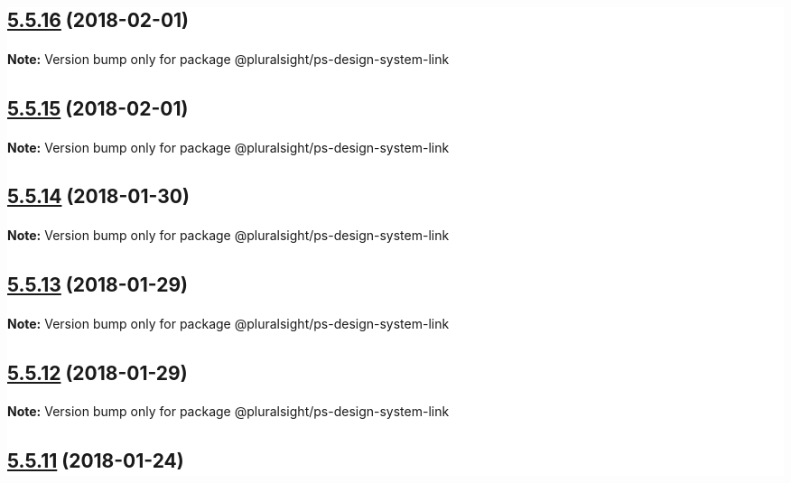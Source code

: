 <a name="5.5.16"></a>
## [5.5.16](https://github.com/pluralsight/design-system/compare/@pluralsight/ps-design-system-link@5.5.15...@pluralsight/ps-design-system-link@5.5.16) (2018-02-01)




**Note:** Version bump only for package @pluralsight/ps-design-system-link

<a name="5.5.15"></a>
## [5.5.15](https://github.com/pluralsight/design-system/compare/@pluralsight/ps-design-system-link@5.5.14...@pluralsight/ps-design-system-link@5.5.15) (2018-02-01)




**Note:** Version bump only for package @pluralsight/ps-design-system-link

<a name="5.5.14"></a>
## [5.5.14](https://github.com/pluralsight/design-system/compare/@pluralsight/ps-design-system-link@5.5.13...@pluralsight/ps-design-system-link@5.5.14) (2018-01-30)




**Note:** Version bump only for package @pluralsight/ps-design-system-link

<a name="5.5.13"></a>
## [5.5.13](https://github.com/pluralsight/design-system/compare/@pluralsight/ps-design-system-link@5.5.11...@pluralsight/ps-design-system-link@5.5.13) (2018-01-29)




**Note:** Version bump only for package @pluralsight/ps-design-system-link

<a name="5.5.12"></a>
## [5.5.12](https://github.com/pluralsight/design-system/compare/@pluralsight/ps-design-system-link@5.5.11...@pluralsight/ps-design-system-link@5.5.12) (2018-01-29)




**Note:** Version bump only for package @pluralsight/ps-design-system-link

<a name="5.5.11"></a>
## [5.5.11](https://github.com/pluralsight/design-system/compare/@pluralsight/ps-design-system-link@5.5.9...@pluralsight/ps-design-system-link@5.5.11) (2018-01-24)


